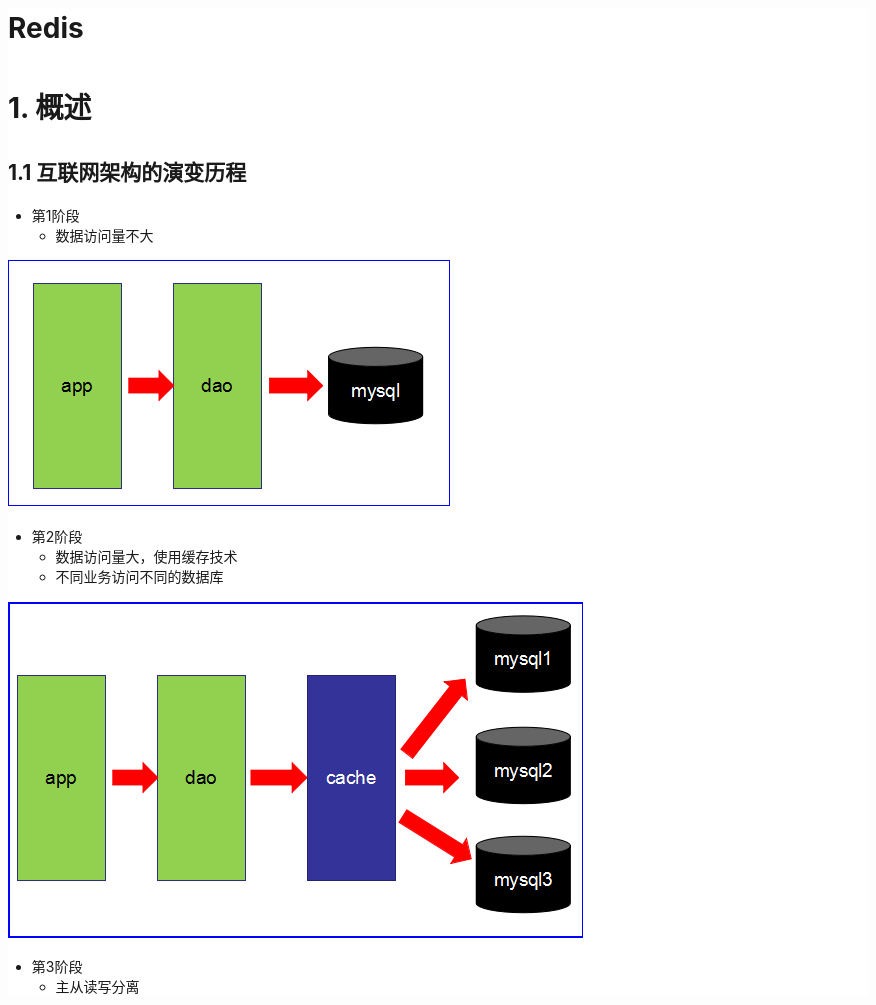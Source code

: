 # Redis

# 1. 概述

## 1.1 互联网架构的演变历程

* 第1阶段
    * 数据访问量不大

![alt 第1阶段](images/第1阶段.png)

* 第2阶段
    * 数据访问量大，使用缓存技术
    * 不同业务访问不同的数据库

![alt 第2阶段](images/第2阶段.png)

* 第3阶段
    * 主从读写分离
